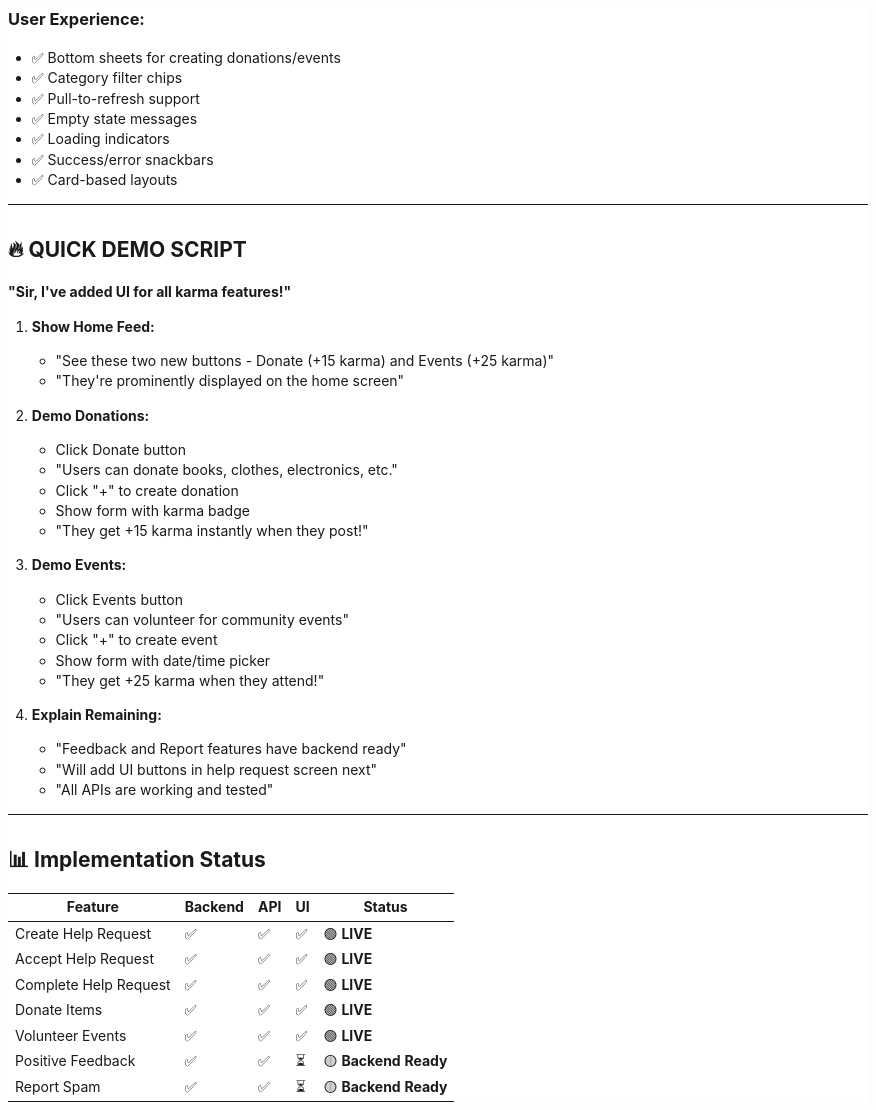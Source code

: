 ### User Experience:
- ✅ Bottom sheets for creating donations/events
- ✅ Category filter chips
- ✅ Pull-to-refresh support
- ✅ Empty state messages
- ✅ Loading indicators
- ✅ Success/error snackbars
- ✅ Card-based layouts

---

## 🔥 QUICK DEMO SCRIPT

**"Sir, I've added UI for all karma features!"**

1. **Show Home Feed:**
   - "See these two new buttons - Donate (+15 karma) and Events (+25 karma)"
   - "They're prominently displayed on the home screen"

2. **Demo Donations:**
   - Click Donate button
   - "Users can donate books, clothes, electronics, etc."
   - Click "+" to create donation
   - Show form with karma badge
   - "They get +15 karma instantly when they post!"

3. **Demo Events:**
   - Click Events button
   - "Users can volunteer for community events"
   - Click "+" to create event
   - Show form with date/time picker
   - "They get +25 karma when they attend!"

4. **Explain Remaining:**
   - "Feedback and Report features have backend ready"
   - "Will add UI buttons in help request screen next"
   - "All APIs are working and tested"

---

## 📊 Implementation Status

| Feature | Backend | API | UI | Status |
|---------|---------|-----|----|----|
| Create Help Request | ✅ | ✅ | ✅ | 🟢 **LIVE** |
| Accept Help Request | ✅ | ✅ | ✅ | 🟢 **LIVE** |
| Complete Help Request | ✅ | ✅ | ✅ | 🟢 **LIVE** |
| Donate Items | ✅ | ✅ | ✅ | 🟢 **LIVE** |
| Volunteer Events | ✅ | ✅ | ✅ | 🟢 **LIVE** |
| Positive Feedback | ✅ | ✅ | ⏳ | 🟡 **Backend Ready** |
| Report Spam | ✅ | ✅ | ⏳ | 🟡 **Backend Ready** |
